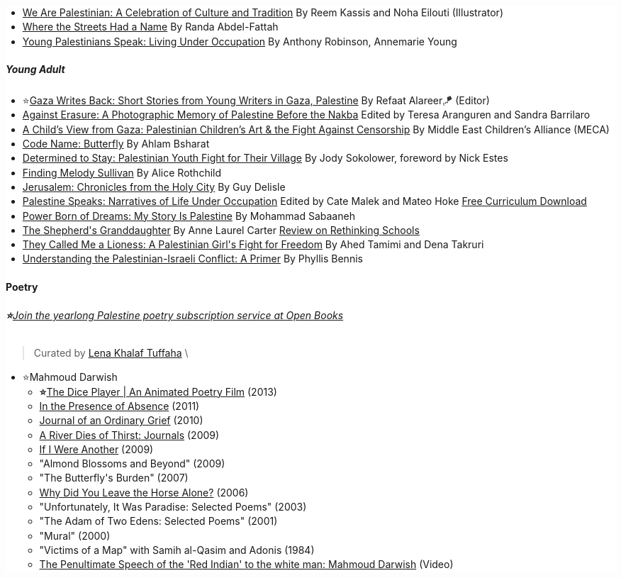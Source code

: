 * [We Are Palestinian: A Celebration of Culture and Tradition](https://bookshop.org/a/7256/9781623717254) By Reem Kassis and  Noha Eilouti (Illustrator)
* [Where the Streets Had a Name](https://www.abebooks.com/servlet/SearchResults?bi=0&bx=off&cm_sp=SearchF-_-Advs-_-Result&ds=30&recentlyadded=all&rollup=on&sortby=17&sts=t&tn=Where%20the%20streets%20had%20a%20name&xdesc=off&xpod=off) By Randa Abdel-Fattah
* [Young Palestinians Speak: Living Under Occupation](https://bookshop.org/a/7256/9781566560153) By Anthony Robinson, Annemarie Young

##### Young Adult

* ⭐[Gaza Writes Back: Short Stories from Young Writers in Gaza, Palestine](https://bookshop.org/a/7256/9781935982357) By Refaat Alareer🪁 (Editor)
* [Against Erasure: A Photographic Memory of Palestine Before the Nakba](https://bookshop.org/a/7256/9781642599800) Edited by Teresa Aranguren and Sandra Barrilaro
* [A Child’s View from Gaza: Palestinian Children’s Art &amp; the Fight Against Censorship](https://socialjusticebooks.org/a-childs-view-of-gaza/) By Middle East Children’s Alliance (MECA)
* [Code Name: Butterfly](https://www.palestinebookawards.com/books/item/code-name-butterfly) By Ahlam Bsharat
* [Determined to Stay: Palestinian Youth Fight for Their Village](https://www.shoppalestine.org/products/determined-to-stay-palestinian-youth-fight-for-their-village) By Jody Sokolower, foreword by Nick Estes
* [Finding Melody Sullivan](https://socialjusticebooks.org/finding-melody-sullivan-review/) By Alice Rothchild
* [Jerusalem: Chronicles from the Holy City](https://drawnandquarterly.com/books/jerusalem/) By Guy Delisle
* [Palestine Speaks: Narratives of Life Under Occupation](https://bookshop.org/a/7256/9781642595406) Edited by Cate Malek and Mateo Hoke [Free Curriculum Download](https://voiceofwitness.org/lesson-plans/palestine-speaks/)
* [Power Born of Dreams: My Story Is Palestine](https://bookshop.org/a/7256/9781951491147) By Mohammad Sabaaneh
* [The Shepherd&#39;s Granddaughter](https://bookshop.org/a/7256/9780888999030) By Anne Laurel Carter [Review on Rethinking Schools](https://rethinkingschools.org/articles/books-about-contemporary-palestine-for-children/)
* [They Called Me a Lioness: A Palestinian Girl&#39;s Fight for Freedom](https://bookshop.org/a/7256/9780593134597) By Ahed Tamimi and Dena Takruri
* [Understanding the Palestinian-Israeli Conflict: A Primer](https://www.abebooks.com/book-search/isbn/9781566566858/) By Phyllis Bennis

#### Poetry

###### **⭐**[Join the yearlong Palestine poetry subscription service at Open Books](https://open-books-a-poem-emporium.myshopify.com/collections/subscription-service)

> Curated by [Lena Khalaf Tuffaha](https://www.lenakhalaftuffaha.com/)  \

* ⭐Mahmoud Darwish
  * **⭐**[The Dice Player | An Animated Poetry Film](https://vimeo.com/69830884) (2013)
  * [In the Presence of Absence](https://archipelagobooks.org/book/in-the-presence-of-absence/) (2011)
  * [Journal of an Ordinary Grief](https://archipelagobooks.org/book/journal-of-an-ordinary-grief/) (2010)
  * [A River Dies of Thirst: Journals](https://archipelagobooks.org/book/a-river-dies-of-thirst/) (2009)
  * [If I Were Another](https://us.macmillan.com/books/9780374532475) (2009)
  * "Almond Blossoms and Beyond" (2009)
  * "The Butterfly's Burden" (2007)
  * [Why Did You Leave the Horse Alone?](https://archipelagobooks.org/book/why-did-you-leave-the-horse-alone/) (2006)
  * "Unfortunately, It Was Paradise: Selected Poems" (2003)
  * "The Adam of Two Edens: Selected Poems" (2001)
  * "Mural" (2000)
  * "Victims of a Map" with Samih al-Qasim and Adonis (1984)
  * [The Penultimate Speech of the &#39;Red Indian&#39; to the white man: Mahmoud Darwish](https://youtu.be/NwkLclpwFpA?si=ua040bepDmJjG2W5) (Video)